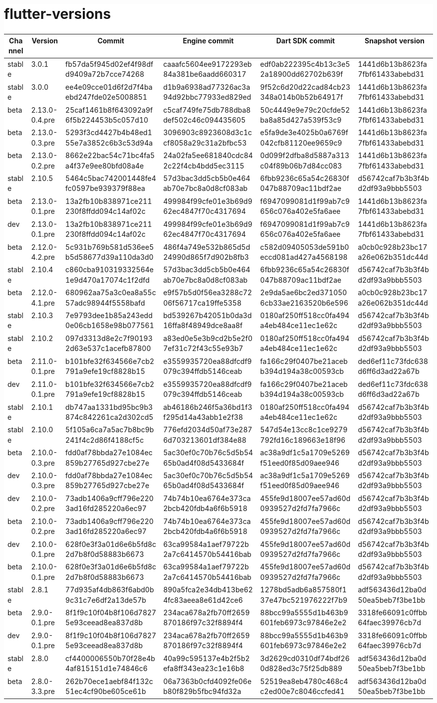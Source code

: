# flutter-versions

| Channel | Version           | Commit                                   | Engine commit                            | Dart SDK commit                          |  Snapshot version                |
| ------- | ----------------- | ---------------------------------------- | ---------------------------------------- | ---------------------------------------- | -------------------------------- |
| stable  | 3.0.1             | fb57da5f945d02ef4f98dfd9409a72b7cce74268 | caaafc5604ee9172293eb84a381be6aadd660317 | edf0ab222395c4b13c3e52a18900dd62702b639f | 1441d6b13b8623fa7fbf61433abebd31 |
| stable  | 3.0.0             | ee4e09cce01d6f2d7f4baebd247fde02e5008851 | d1b9a6938ad77326ac3a94d92bbc77933ed829ed | 9f52c6d20d22cad84cb23348a014b0b52b64917f | 1441d6b13b8623fa7fbf61433abebd31 |
| beta    | 2.13.0-0.4.pre    | 25caf1461b8f643092a9f6f5b224453b5c057d10 | c5caf749fe75db788dba8def502c46c094435605 | 50c4449e9e79c20cfde52ba8a85d427a539f53c9 | 1441d6b13b8623fa7fbf61433abebd31 |
| beta    | 2.13.0-0.3.pre    | 5293f3cd4427b4b48ed155e7a3852c6b3c53d94a | 3096903c8923608d3c1ccf8058a29c31a2bfbc53 | e5fa9de3e4025b0a6769f042cfb81120ee9659c9 | 1441d6b13b8623fa7fbf61433abebd31 |
| beta    | 2.13.0-0.2.pre    | 8662e22bac54c71bc4fa5a4f37e9ee80bfd08a4e | 24a02fa5ee681840cdc842c22f4cb4bdd5ec3115 | 0d099f2dfba8d5887a313c04f89b06b7d84cc083 | 1441d6b13b8623fa7fbf61433abebd31 |
| stable  | 2.10.5            | 5464c5bac742001448fe4fc0597be939379f88ea | 57d3bac3dd5cb5b0e464ab70e7bc8a0d8cf083ab | 6fbb9236c65a54c26830f047b88709ac11bdf2ae | d56742caf7b3b3f4bd2df93a9bbb5503 |
| beta    | 2.13.0-0.1.pre    | 13a2fb10b838971ce211230f8ffdd094c14af02c | 499984f99cfe01e3b69d962ec4847f70c4317694 | f6947099081d1f99ab7c9656c076a402e5fa6aee | 1441d6b13b8623fa7fbf61433abebd31 |
| dev     | 2.13.0-0.1.pre    | 13a2fb10b838971ce211230f8ffdd094c14af02c | 499984f99cfe01e3b69d962ec4847f70c4317694 | f6947099081d1f99ab7c9656c076a402e5fa6aee | 1441d6b13b8623fa7fbf61433abebd31 |
| beta    | 2.12.0-4.2.pre    | 5c931b769b581d536ee5b5d58677d39a110da3d0 | 486f4a749e532b865d5d24990d865f7d902b8fb3 | c582d09405053de591b0eccd081ad427a4568198 | a0cb0c928b23bc17a26e062b351dc44d |
| stable  | 2.10.4            | c860cba910319332564e1e9d470a17074c1f2dfd | 57d3bac3dd5cb5b0e464ab70e7bc8a0d8cf083ab | 6fbb9236c65a54c26830f047b88709ac11bdf2ae | d56742caf7b3b3f4bd2df93a9bbb5503 |
| beta    | 2.12.0-4.1.pre    | 680962aa75a3c0ea8a55c57adc98944f5558bafd | e9f57b5d0f56ea3288c7206f56717ca19ffe5358 | 2e9da5ae6bc2ed3710506cb33ae2163520b6e596 | a0cb0c928b23bc17a26e062b351dc44d |
| stable  | 2.10.3            | 7e9793dee1b85a243edd0e06cb1658e98b077561 | bd539267b42051b0da3d16ffa8f48949dce8aa8f | 0180af250ff518cc0fa494a4eb484ce11ec1e62c | d56742caf7b3b3f4bd2df93a9bbb5503 |
| stable  | 2.10.2            | 097d3313d8e2c7f901932d63e537c1acefb87800 | a83ed0e5e3b9cd2b5e2f07ef31c72f43c55e93b7 | 0180af250ff518cc0fa494a4eb484ce11ec1e62c | d56742caf7b3b3f4bd2df93a9bbb5503 |
| beta    | 2.11.0-0.1.pre    | b101bfe32f634566e7cb2791a9efe19cf8828b15 | e3559935720ea88dfcdf9079c394ffdb5146ceab | fa166c29f0407be21acebb394d194a38c00593cb | ded6ef11c73fdc638d6ff6d3ad22a67b |
| dev     | 2.11.0-0.1.pre    | b101bfe32f634566e7cb2791a9efe19cf8828b15 | e3559935720ea88dfcdf9079c394ffdb5146ceab | fa166c29f0407be21acebb394d194a38c00593cb | ded6ef11c73fdc638d6ff6d3ad22a67b |
| stable  | 2.10.1            | db747aa1331bd95bc9b3874c842261ca2d302cd5 | ab46186b246f5a36bd1f3f295d14a43abb1e2f38 | 0180af250ff518cc0fa494a4eb484ce11ec1e62c | d56742caf7b3b3f4bd2df93a9bbb5503 |
| stable  | 2.10.0            | 5f105a6ca7a5ac7b8bc9b241f4c2d86f4188cf5c | 776efd2034d50af73e2876d703213601df384e88 | 547d54e13cc8c1ce9279792fd16c189663e18f96 | d56742caf7b3b3f4bd2df93a9bbb5503 |
| beta    | 2.10.0-0.3.pre    | fdd0af78bbda27e1084ec859b27765d927cbe27e | 5ac30ef0c70b76c5d5b5465b0ad4f08d5433684f | ac38a9df1c5a1709e5269f51eed0f85d09aee946 | d56742caf7b3b3f4bd2df93a9bbb5503 |
| dev     | 2.10.0-0.3.pre    | fdd0af78bbda27e1084ec859b27765d927cbe27e | 5ac30ef0c70b76c5d5b5465b0ad4f08d5433684f | ac38a9df1c5a1709e5269f51eed0f85d09aee946 | d56742caf7b3b3f4bd2df93a9bbb5503 |
| dev     | 2.10.0-0.2.pre    | 73adb1406a9cff796e2203ad16fd285220a6ec97 | 74b74b10ea6764e373ca2bcb420fdb4a6f6b5918 | 455fe9d18007ee57ad60d0939527d2fd7fa7966c | d56742caf7b3b3f4bd2df93a9bbb5503 |
| beta    | 2.10.0-0.2.pre    | 73adb1406a9cff796e2203ad16fd285220a6ec97 | 74b74b10ea6764e373ca2bcb420fdb4a6f6b5918 | 455fe9d18007ee57ad60d0939527d2fd7fa7966c | d56742caf7b3b3f4bd2df93a9bbb5503 |
| dev     | 2.10.0-0.1.pre    | 628f0e3f3a01d6e6b5fd8c2d7b8f0d58883b6673 | 63ca99584a1aef79722b2a7c6414570b54416bab | 455fe9d18007ee57ad60d0939527d2fd7fa7966c | d56742caf7b3b3f4bd2df93a9bbb5503 |
| beta    | 2.10.0-0.1.pre    | 628f0e3f3a01d6e6b5fd8c2d7b8f0d58883b6673 | 63ca99584a1aef79722b2a7c6414570b54416bab | 455fe9d18007ee57ad60d0939527d2fd7fa7966c | d56742caf7b3b3f4bd2df93a9bbb5503 |
| stable  | 2.8.1             | 77d935af4db863f6abd0b9c31c7e6df2a13de57b | 890a5fca2e34db413be624fc83aeea8e61d42ce6 | 1278bd5adb6a857580f137e47bc521976222f7b9 | adf563436d12ba0d50ea5beb7f3be1bb |
| beta    | 2.9.0-0.1.pre     | 8f1f9c10f04b8f106d78275e93ceead8ea837d8b | 234aca678a2fb70ff2659870186f97c32f8894f4 | 88bcc99a5555d1b463b9601feb6973c97846e2e2 | 3318fe66091c0ffbb64faec39976cb7d |
| dev     | 2.9.0-0.1.pre     | 8f1f9c10f04b8f106d78275e93ceead8ea837d8b | 234aca678a2fb70ff2659870186f97c32f8894f4 | 88bcc99a5555d1b463b9601feb6973c97846e2e2 | 3318fe66091c0ffbb64faec39976cb7d |
| stable  | 2.8.0             | cf4400006550b70f28e4b4af815151d1e74846c6 | 40a99c595137e4b2f5b2efa8ff343ea23c1e16b8 | 3d2629cd0310df74bdf260d828ed3c75f25db889 | adf563436d12ba0d50ea5beb7f3be1bb |
| beta    | 2.8.0-3.3.pre     | 262b70ece1aebf84f132c51ec4cf90be605ce61b | 06a7363b0cfd4092fe06eb80f829b5fbc94fd32a | 52519ea8eb4780c468c4c2ed00e7c8046ccfed41 | adf563436d12ba0d50ea5beb7f3be1bb |